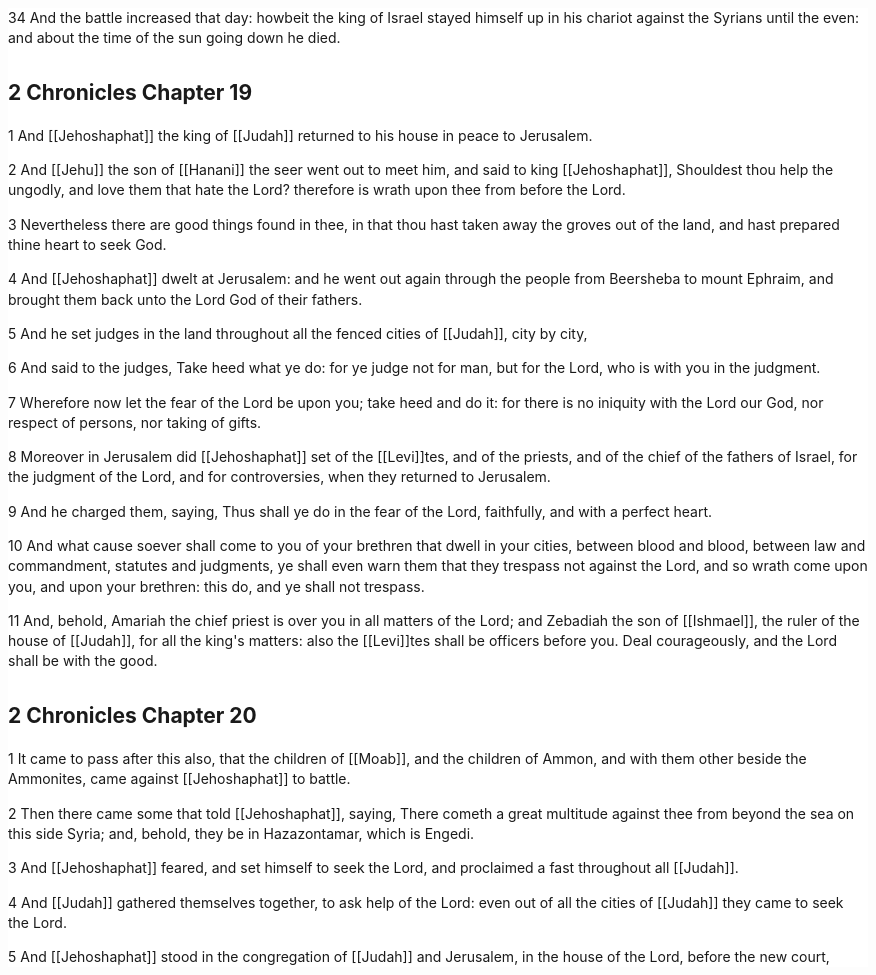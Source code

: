 34 And the battle increased that day: howbeit the king of Israel stayed himself up in his chariot against the Syrians until the even: and about the time of the sun going down he died.


## 2 Chronicles Chapter 19

1 And [[Jehoshaphat]] the king of [[Judah]] returned to his house in peace to Jerusalem.

2 And [[Jehu]] the son of [[Hanani]] the seer went out to meet him, and said to king [[Jehoshaphat]], Shouldest thou help the ungodly, and love them that hate the Lord? therefore is wrath upon thee from before the Lord.

3 Nevertheless there are good things found in thee, in that thou hast taken away the groves out of the land, and hast prepared thine heart to seek God.

4 And [[Jehoshaphat]] dwelt at Jerusalem: and he went out again through the people from Beersheba to mount Ephraim, and brought them back unto the Lord God of their fathers.

5 And he set judges in the land throughout all the fenced cities of [[Judah]], city by city,

6 And said to the judges, Take heed what ye do: for ye judge not for man, but for the Lord, who is with you in the judgment.

7 Wherefore now let the fear of the Lord be upon you; take heed and do it: for there is no iniquity with the Lord our God, nor respect of persons, nor taking of gifts.

8 Moreover in Jerusalem did [[Jehoshaphat]] set of the [[Levi]]tes, and of the priests, and of the chief of the fathers of Israel, for the judgment of the Lord, and for controversies, when they returned to Jerusalem.

9 And he charged them, saying, Thus shall ye do in the fear of the Lord, faithfully, and with a perfect heart.

10 And what cause soever shall come to you of your brethren that dwell in your cities, between blood and blood, between law and commandment, statutes and judgments, ye shall even warn them that they trespass not against the Lord, and so wrath come upon you, and upon your brethren: this do, and ye shall not trespass.

11 And, behold, Amariah the chief priest is over you in all matters of the Lord; and Zebadiah the son of [[Ishmael]], the ruler of the house of [[Judah]], for all the king's matters: also the [[Levi]]tes shall be officers before you. Deal courageously, and the Lord shall be with the good.


## 2 Chronicles Chapter 20

1 It came to pass after this also, that the children of [[Moab]], and the children of Ammon, and with them other beside the Ammonites, came against [[Jehoshaphat]] to battle.

2 Then there came some that told [[Jehoshaphat]], saying, There cometh a great multitude against thee from beyond the sea on this side Syria; and, behold, they be in Hazazontamar, which is Engedi.

3 And [[Jehoshaphat]] feared, and set himself to seek the Lord, and proclaimed a fast throughout all [[Judah]].

4 And [[Judah]] gathered themselves together, to ask help of the Lord: even out of all the cities of [[Judah]] they came to seek the Lord.

5 And [[Jehoshaphat]] stood in the congregation of [[Judah]] and Jerusalem, in the house of the Lord, before the new court,
